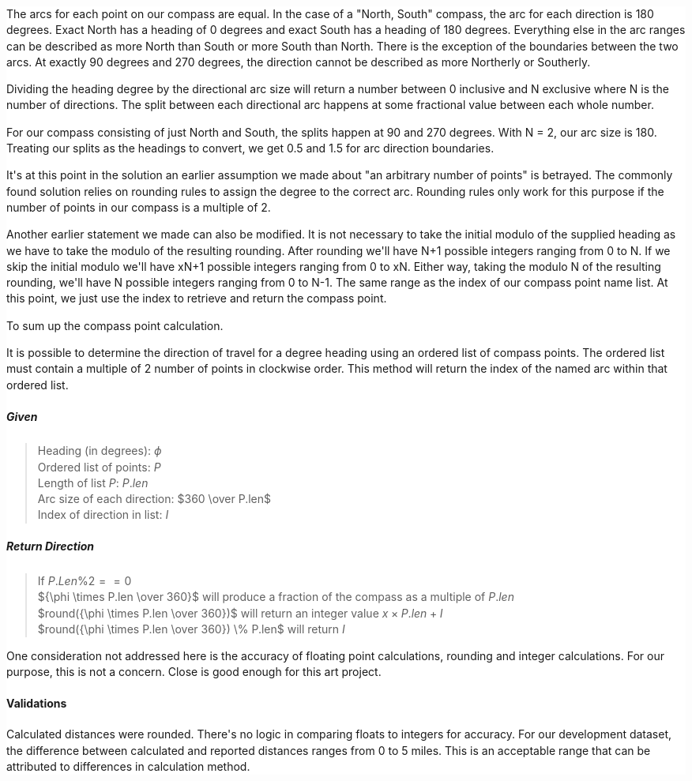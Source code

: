 The arcs for each point on our compass are equal. In the case of a "North,
 South" compass, the arc for each direction is 180 degrees. Exact North has a heading of 0 degrees and exact South has a heading of 180 degrees. Everything else in the arc ranges can be described as more North than South or more South than North. There is the exception of the boundaries between the two arcs. At exactly 90 degrees and 270 degrees, the direction cannot be described as more Northerly or Southerly.

Dividing the heading degree by the directional arc size will return a number between 0 inclusive and N exclusive where N is the number of directions. The split between each directional arc happens at some fractional value between each whole number.  

For our compass consisting of just North and South, the splits happen at 90 and 270 degrees. With N = 2, our arc size is 180.  
Treating our splits as the headings to convert, we get 0.5 and 1.5 for arc direction boundaries.

It's at this point in the solution an earlier assumption we made about "an arbitrary number of points" is betrayed. The commonly found solution relies on rounding rules to assign the degree to the correct arc. Rounding rules only work for this purpose if the number of points in our compass is a multiple of 2.  

Another earlier statement we made can also be modified. It is not necessary to take the initial modulo of the supplied heading as we have to take the modulo of the resulting rounding. After rounding we'll have N+1 possible integers ranging from 0 to N. If we skip the initial modulo we'll have xN+1 possible integers ranging from 0 to xN. Either way, taking the modulo N of the resulting rounding, we'll have N possible integers ranging from 0 to N-1. The same range as the index of our compass point name list. At this point, we just use the index to retrieve and return the compass point.  

To sum up the compass point calculation.  

It is possible to determine the direction of travel for a degree heading using an ordered list of compass points. The ordered list must contain a multiple of 2 number of points in clockwise order. This method will return the index of the named arc within that ordered list.  

##### Given

> Heading (in degrees): $\phi$  
> Ordered list of points: $P$  
> Length of list $P$: $P.len$  
> Arc size of each direction: $360 \over P.len$  
> Index of direction in list: $I$  

##### Return Direction

> If $P.Len  \%  2 == 0$  
> ${\phi \times P.len \over 360}$ will produce a fraction of the compass as a multiple of $P.len$  
> $round({\phi \times P.len \over 360})$ will return an integer value $x \times P.len + I$  
> $round({\phi \times P.len \over 360}) \% P.len$ will return $I$  

One consideration not addressed here is the accuracy of floating point calculations, rounding and integer calculations. For our purpose, this is not a concern. Close is good enough for this art project.  

#### Validations

Calculated distances were rounded. There's no logic in comparing floats to integers for accuracy. For our development dataset, the difference between calculated and reported distances ranges from 0 to 5 miles. This is an acceptable range that can be attributed to differences in calculation method.  

